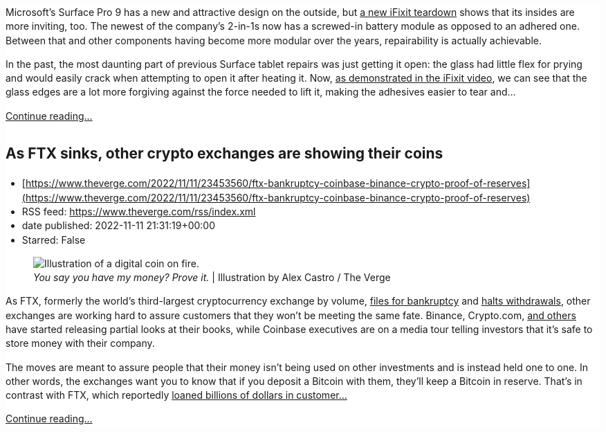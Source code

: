   <p id="HldRBY">Microsoft’s Surface Pro 9 has a new and attractive design on the outside, but <a href="https://go.redirectingat.com?id=66960X1514734&amp;xs=1&amp;url=https%3A%2F%2Fwww.ifixit.com%2FNews%2F68671%2Fdoes-the-surface-pro-9-mark-a-turning-point-for-repairability-at-microsoft&amp;referrer=theverge.com&amp;sref=https%3A%2F%2Fwww.theverge.com%2F2022%2F11%2F11%2F23453263%2Fmicrosoft-surface-pro-9-repairability-improved-ifixit-teardown" rel="sponsored nofollow noopener" target="_blank">a new iFixit teardown</a> shows that its insides are more inviting, too. The newest of the company’s 2-in-1s now has a screwed-in battery module as opposed to an adhered one. Between that and other components having become more modular over the years, repairability is actually achievable.</p>
<p id="m6BOTe">In the past, the most daunting part of previous Surface tablet repairs was just getting it open: the glass had little flex for prying and would easily crack when attempting to open it  after heating it. Now, <a href="https://www.youtube.com/watch?v=bGP1pO8nGDc">as demonstrated in the iFixit video</a>, we can see that the glass edges are a lot more forgiving against the force needed to lift it, making the adhesives easier to tear and...</p>
  <p>
    <a href="https://www.theverge.com/2022/11/11/23453263/microsoft-surface-pro-9-repairability-improved-ifixit-teardown">Continue reading&hellip;</a>
  </p>

## As FTX sinks, other crypto exchanges are showing their coins
 - [https://www.theverge.com/2022/11/11/23453560/ftx-bankruptcy-coinbase-binance-crypto-proof-of-reserves](https://www.theverge.com/2022/11/11/23453560/ftx-bankruptcy-coinbase-binance-crypto-proof-of-reserves)
 - RSS feed: https://www.theverge.com/rss/index.xml
 - date published: 2022-11-11 21:31:19+00:00
 - Starred: False

<figure>
      <img alt="Illustration of a digital coin on fire." src="https://cdn.vox-cdn.com/thumbor/3qVuN9CI7rVT0JE3K-mOMpNnWMo=/0x0:2040x1360/1310x873/cdn.vox-cdn.com/uploads/chorus_image/image/71616734/acastro_220524_STK428_0003.0.jpg" />
        <figcaption><em>You say you have my money? Prove it.</em> | Illustration by Alex Castro / The Verge</figcaption>
    </figure>

  <p id="Jz6Rla">As FTX, formerly the world’s third-largest cryptocurrency exchange by volume, <a href="https://www.theverge.com/2022/11/11/23453164/ftx-bankruptcy-filing-sam-bankman-fried-resigns">files for bankruptcy</a> and <a href="https://www.coindesk.com/business/2022/11/11/ftx-us-freezes-crypto-withdrawals-sending-millions-in-assets-to-bankruptcy-limbo/">halts withdrawals</a>, other exchanges are working hard to assure customers that they won’t be meeting the same fate. Binance, Crypto.com, <a href="https://www.coindesk.com/business/2022/11/09/crypto-exchanges-scramble-to-compile-proof-of-reserves-as-ftx-contagion-grips-markets/">and others</a> have started releasing partial looks at their books, while Coinbase executives are on a media tour telling investors that it’s safe to store money with their company.</p>
<p id="wTUGfH">The moves are meant to assure people that their money isn’t being used on other investments and is instead held one to one. In other words, the exchanges want you to know that if you deposit a Bitcoin with them, they’ll keep a Bitcoin in reserve. That’s in contrast with FTX, which reportedly <a href="https://www.theverge.com/2022/11/10/23451484/ftx-customer-funds-alameda-research-sam-bankman-fried">loaned billions of dollars in customer...</a></p>
  <p>
    <a href="https://www.theverge.com/2022/11/11/23453560/ftx-bankruptcy-coinbase-binance-crypto-proof-of-reserves">Continue reading&hellip;</a>
  </p>
